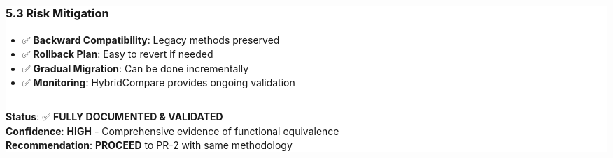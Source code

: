 ### 5.3 Risk Mitigation
- ✅ **Backward Compatibility**: Legacy methods preserved
- ✅ **Rollback Plan**: Easy to revert if needed
- ✅ **Gradual Migration**: Can be done incrementally
- ✅ **Monitoring**: HybridCompare provides ongoing validation

---

**Status**: ✅ **FULLY DOCUMENTED & VALIDATED**  
**Confidence**: **HIGH** - Comprehensive evidence of functional equivalence  
**Recommendation**: **PROCEED** to PR-2 with same methodology
